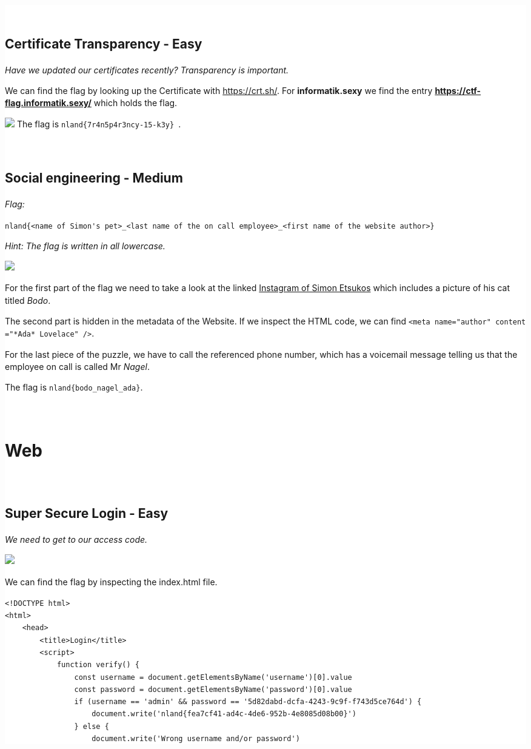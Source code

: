 </br>

## Certificate Transparency   - Easy

*Have we updated our certificates recently? Transparency is important.*
</br>

We can find the flag by looking up the Certificate with https://crt.sh/. For **informatik.sexy** we find the entry **https://ctf-flag.informatik.sexy/** which holds the flag.

![](/assets/blog/neuland-ctf-04-2022/certificate_transparency.webp)
The flag is ```nland{7r4n5p4r3ncy-15-k3y} ```.

</br>

## Social engineering - Medium

*Flag:* 
```
nland{<name of Simon's pet>_<last name of the on call employee>_<first name of the website author>}
```
*Hint: The flag is written in all lowercase.*

![](/assets/blog/neuland-ctf-04-2022/social_engineering.webp)
</br>

For the first part of the flag we need to take a look at the linked [Instagram of Simon Etsukos](https://www.instagram.com/simon.etsuko/) which includes a picture of his cat titled *Bodo*. 

The second part is hidden in the metadata of the Website. If we inspect the HTML code, we can find 
```<meta name="author" content="*Ada* Lovelace" />```.

For the last piece of the puzzle, we have to call the referenced phone number, which has a voicemail message telling us that the employee on call is called Mr *Nagel*.

The flag is ```nland{bodo_nagel_ada}```.

</br>

# **Web**

</br>

## Super Secure Login - Easy

*We need to get to our access code.*
</br>

![](/assets/blog/neuland-ctf-04-2022/super_secure_login.webp)

We can find the flag by inspecting the index.html file.

```
<!DOCTYPE html>
<html>
    <head>
        <title>Login</title>
        <script>
            function verify() {
                const username = document.getElementsByName('username')[0].value
                const password = document.getElementsByName('password')[0].value
                if (username == 'admin' && password == '5d82dabd-dcfa-4243-9c9f-f743d5ce764d') {
                    document.write('nland{fea7cf41-ad4c-4de6-952b-4e8085d08b00}')
                } else {
                    document.write('Wrong username and/or password')